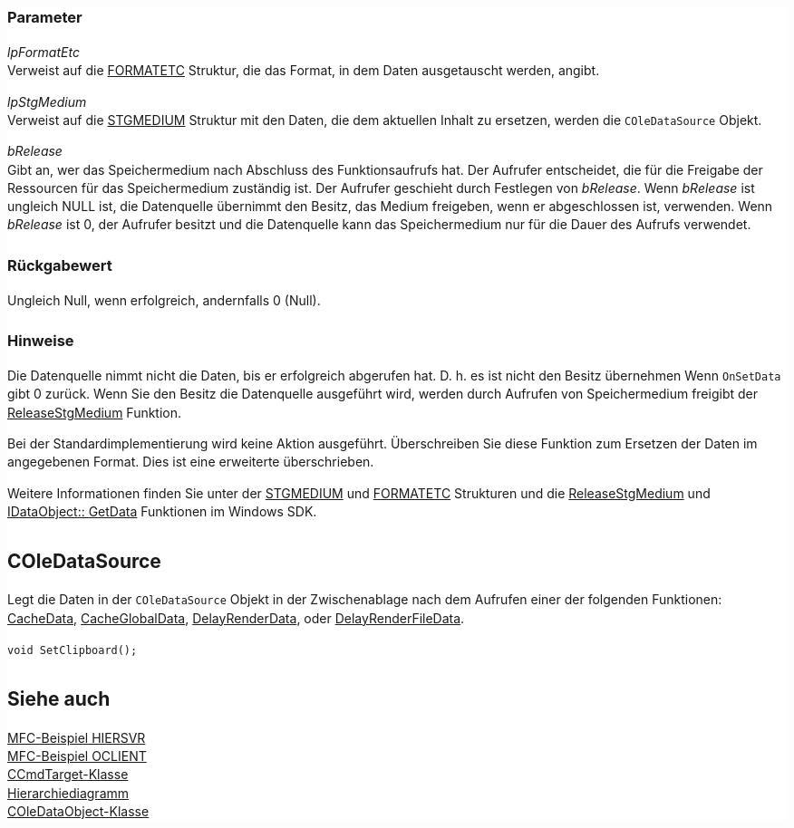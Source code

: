 ### <a name="parameters"></a>Parameter  
 *lpFormatEtc*  
 Verweist auf die [FORMATETC](http://msdn.microsoft.com/library/windows/desktop/ms682177) Struktur, die das Format, in dem Daten ausgetauscht werden, angibt.  
  
 *lpStgMedium*  
 Verweist auf die [STGMEDIUM](http://msdn.microsoft.com/library/windows/desktop/ms683812) Struktur mit den Daten, die dem aktuellen Inhalt zu ersetzen, werden die `COleDataSource` Objekt.  
  
 *bRelease*  
 Gibt an, wer das Speichermedium nach Abschluss des Funktionsaufrufs hat. Der Aufrufer entscheidet, die für die Freigabe der Ressourcen für das Speichermedium zuständig ist. Der Aufrufer geschieht durch Festlegen von *bRelease*. Wenn *bRelease* ist ungleich NULL ist, die Datenquelle übernimmt den Besitz, das Medium freigeben, wenn er abgeschlossen ist, verwenden. Wenn *bRelease* ist 0, der Aufrufer besitzt und die Datenquelle kann das Speichermedium nur für die Dauer des Aufrufs verwendet.  
  
### <a name="return-value"></a>Rückgabewert  
 Ungleich Null, wenn erfolgreich, andernfalls 0 (Null).  
  
### <a name="remarks"></a>Hinweise  
 Die Datenquelle nimmt nicht die Daten, bis er erfolgreich abgerufen hat. D. h. es ist nicht den Besitz übernehmen Wenn `OnSetData` gibt 0 zurück. Wenn Sie den Besitz die Datenquelle ausgeführt wird, werden durch Aufrufen von Speichermedium freigibt der [ReleaseStgMedium](http://msdn.microsoft.com/library/windows/desktop/ms693491) Funktion.  
  
 Bei der Standardimplementierung wird keine Aktion ausgeführt. Überschreiben Sie diese Funktion zum Ersetzen der Daten im angegebenen Format. Dies ist eine erweiterte überschrieben.  
  
 Weitere Informationen finden Sie unter der [STGMEDIUM](http://msdn.microsoft.com/library/windows/desktop/ms683812) und [FORMATETC](http://msdn.microsoft.com/library/windows/desktop/ms682177) Strukturen und die [ReleaseStgMedium](http://msdn.microsoft.com/library/windows/desktop/ms693491) und [IDataObject:: GetData](http://msdn.microsoft.com/library/windows/desktop/ms678431) Funktionen im Windows SDK.  
  
##  <a name="setclipboard"></a>  COleDataSource  
 Legt die Daten in der `COleDataSource` Objekt in der Zwischenablage nach dem Aufrufen einer der folgenden Funktionen: [CacheData](#cachedata), [CacheGlobalData](#cacheglobaldata), [DelayRenderData](#delayrenderdata), oder [DelayRenderFileData](#delayrenderfiledata).  
  
```  
void SetClipboard();
```  
  
## <a name="see-also"></a>Siehe auch  
 [MFC-Beispiel HIERSVR](../../visual-cpp-samples.md)   
 [MFC-Beispiel OCLIENT](../../visual-cpp-samples.md)   
 [CCmdTarget-Klasse](../../mfc/reference/ccmdtarget-class.md)   
 [Hierarchiediagramm](../../mfc/hierarchy-chart.md)   
 [COleDataObject-Klasse](../../mfc/reference/coledataobject-class.md)
